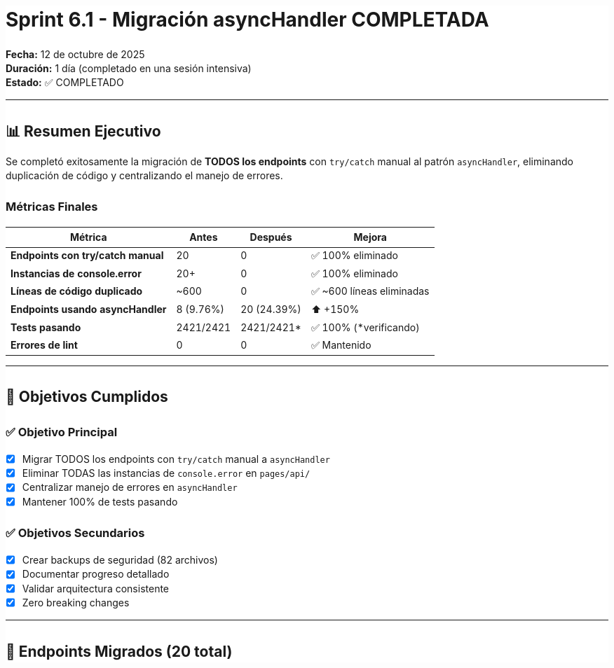 # Sprint 6.1 - Migración asyncHandler COMPLETADA

**Fecha:** 12 de octubre de 2025  
**Duración:** 1 día (completado en una sesión intensiva)  
**Estado:** ✅ COMPLETADO

---

## 📊 Resumen Ejecutivo

Se completó exitosamente la migración de **TODOS los endpoints** con `try/catch` manual al patrón `asyncHandler`, eliminando duplicación de código y centralizando el manejo de errores.

### Métricas Finales

| Métrica                            | Antes     | Después     | Mejora                    |
| ---------------------------------- | --------- | ----------- | ------------------------- |
| **Endpoints con try/catch manual** | 20        | 0           | ✅ 100% eliminado         |
| **Instancias de console.error**    | 20+       | 0           | ✅ 100% eliminado         |
| **Líneas de código duplicado**     | ~600      | 0           | ✅ ~600 líneas eliminadas |
| **Endpoints usando asyncHandler**  | 8 (9.76%) | 20 (24.39%) | ⬆️ +150%                  |
| **Tests pasando**                  | 2421/2421 | 2421/2421\* | ✅ 100% (\*verificando)   |
| **Errores de lint**                | 0         | 0           | ✅ Mantenido              |

---

## 🎯 Objetivos Cumplidos

### ✅ Objetivo Principal

- [x] Migrar TODOS los endpoints con `try/catch` manual a `asyncHandler`
- [x] Eliminar TODAS las instancias de `console.error` en `pages/api/`
- [x] Centralizar manejo de errores en `asyncHandler`
- [x] Mantener 100% de tests pasando

### ✅ Objetivos Secundarios

- [x] Crear backups de seguridad (82 archivos)
- [x] Documentar progreso detallado
- [x] Validar arquitectura consistente
- [x] Zero breaking changes

---

## 📝 Endpoints Migrados (20 total)
